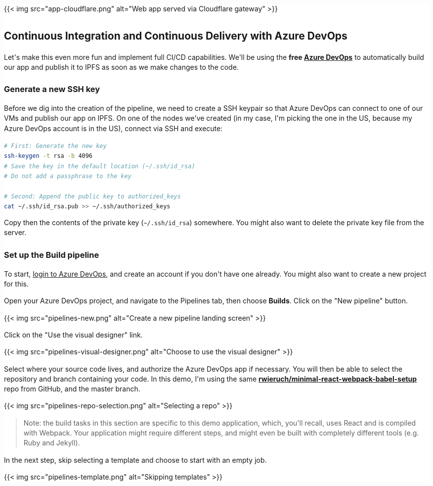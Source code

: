 {{< img src="app-cloudflare.png" alt="Web app served via Cloudflare gateway" >}}

## Continuous Integration and Continuous Delivery with Azure DevOps

Let's make this even more fun and implement full CI/CD capabilities. We'll be using the **free [Azure DevOps](https://azure.microsoft.com/en-us/services/devops/)** to automatically build our app and publish it to IPFS as soon as we make changes to the code.

### Generate a new SSH key

Before we dig into the creation of the pipeline, we need to create a SSH keypair so that Azure DevOps can connect to one of our VMs and publish our app on IPFS. On one of the nodes we've created (in my case, I'm picking the one in the US, because my Azure DevOps account is in the US), connect via SSH and execute:

````sh
# First: Generate the new key
ssh-keygen -t rsa -b 4096
# Save the key in the default location (~/.ssh/id_rsa)
# Do not add a passphrase to the key

# Second: Append the public key to authorized_keys
cat ~/.ssh/id_rsa.pub >> ~/.ssh/authorized_keys
````

Copy then the contents of the private key (`~/.ssh/id_rsa`) somewhere. You might also want to delete the private key file from the server.

### Set up the Build pipeline

To start, [login to Azure DevOps](https://dev.azure.com), and create an account if you don't have one already. You might also want to create a new project for this.

Open your Azure DevOps project, and navigate to the Pipelines tab, then choose **Builds**. Click on the "New pipeline" button.

{{< img src="pipelines-new.png" alt="Create a new pipeline landing screen" >}}

Click on the "Use the visual designer" link.

{{< img src="pipelines-visual-designer.png" alt="Choose to use the visual designer" >}}

Select where your source code lives, and authorize the Azure DevOps app if necessary. You will then be able to select the repository and branch containing your code. In this demo, I'm using the same **[rwieruch/minimal-react-webpack-babel-setup](https://github.com/rwieruch/minimal-react-webpack-babel-setup)** repo from GitHub, and the master branch.

{{< img src="pipelines-repo-selection.png" alt="Selecting a repo" >}}

> Note: the build tasks in this section are specific to this demo application, which, you'll recall, uses React and is compiled with Webpack. Your application might require different steps, and might even be built with completely different tools (e.g. Ruby and Jekyll).

In the next step, skip selecting a template and choose to start with an empty job.

{{< img src="pipelines-template.png" alt="Skipping templates" >}}
